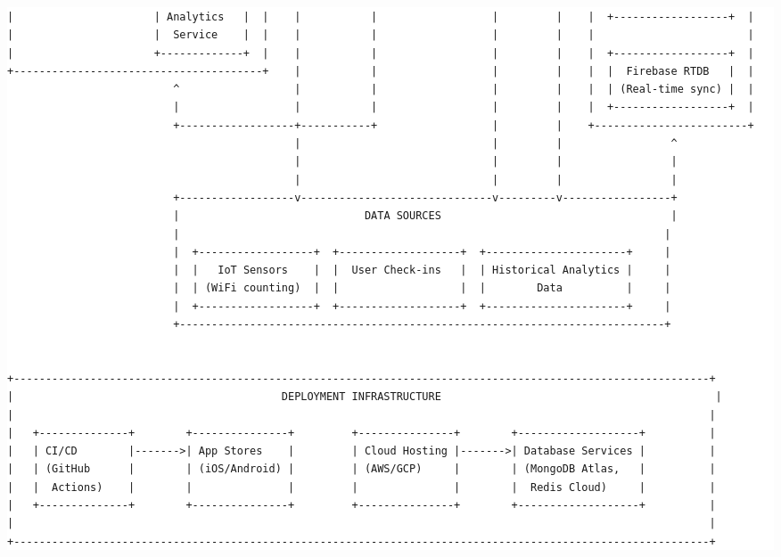 ```
|                      | Analytics   |  |    |           |                  |         |    |  +------------------+  |
|                      |  Service    |  |    |           |                  |         |    |                        |
|                      +-------------+  |    |           |                  |         |    |  +------------------+  |
+---------------------------------------+    |           |                  |         |    |  |  Firebase RTDB   |  |
                          ^                  |           |                  |         |    |  | (Real-time sync) |  |
                          |                  |           |                  |         |    |  +------------------+  |
                          +------------------+-----------+                  |         |    +------------------------+
                                             |                              |         |                 ^
                                             |                              |         |                 |
                                             |                              |         |                 |
                          +------------------v------------------------------v---------v-----------------+
                          |                             DATA SOURCES                                    |
                          |                                                                            |
                          |  +------------------+  +-------------------+  +----------------------+     |
                          |  |   IoT Sensors    |  |  User Check-ins   |  | Historical Analytics |     |
                          |  | (WiFi counting)  |  |                   |  |        Data          |     |
                          |  +------------------+  +-------------------+  +----------------------+     |
                          +----------------------------------------------------------------------------+


+-------------------------------------------------------------------------------------------------------------+
|                                          DEPLOYMENT INFRASTRUCTURE                                           |
|                                                                                                             |
|   +--------------+        +---------------+         +---------------+        +-------------------+          |
|   | CI/CD        |------->| App Stores    |         | Cloud Hosting |------->| Database Services |          |
|   | (GitHub      |        | (iOS/Android) |         | (AWS/GCP)     |        | (MongoDB Atlas,   |          |
|   |  Actions)    |        |               |         |               |        |  Redis Cloud)     |          |
|   +--------------+        +---------------+         +---------------+        +-------------------+          |
|                                                                                                             |
+-------------------------------------------------------------------------------------------------------------+
```
